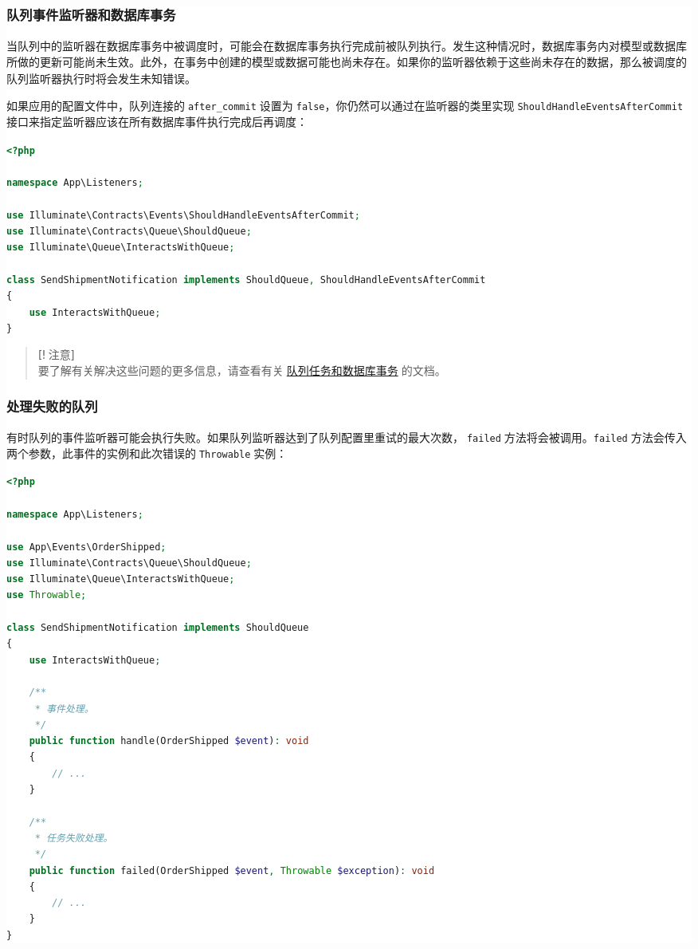 ### 队列事件监听器和数据库事务

当队列中的监听器在数据库事务中被调度时，可能会在数据库事务执行完成前被队列执行。发生这种情况时，数据库事务内对模型或数据库所做的更新可能尚未生效。此外，在事务中创建的模型或数据可能也尚未存在。如果你的监听器依赖于这些尚未存在的数据，那么被调度的队列监听器执行时将会发生未知错误。

如果应用的配置文件中，队列连接的 `after_commit` 设置为 `false`，你仍然可以通过在监听器的类里实现 `ShouldHandleEventsAfterCommit` 接口来指定监听器应该在所有数据库事件执行完成后再调度：

```php
<?php

namespace App\Listeners;

use Illuminate\Contracts\Events\ShouldHandleEventsAfterCommit;
use Illuminate\Contracts\Queue\ShouldQueue;
use Illuminate\Queue\InteractsWithQueue;

class SendShipmentNotification implements ShouldQueue, ShouldHandleEventsAfterCommit
{
    use InteractsWithQueue;
}
```

> \[! 注意\]  
> 要了解有关解决这些问题的更多信息，请查看有关 [队列任务和数据库事务](https://learnku.com/docs/laravel/11.x/queues#jobs-and-database-transactions) 的文档。

### 处理失败的队列

有时队列的事件监听器可能会执行失败。如果队列监听器达到了队列配置里重试的最大次数， `failed` 方法将会被调用。`failed` 方法会传入两个参数，此事件的实例和此次错误的 `Throwable` 实例：

```php
<?php

namespace App\Listeners;

use App\Events\OrderShipped;
use Illuminate\Contracts\Queue\ShouldQueue;
use Illuminate\Queue\InteractsWithQueue;
use Throwable;

class SendShipmentNotification implements ShouldQueue
{
    use InteractsWithQueue;

    /**
     * 事件处理。
     */
    public function handle(OrderShipped $event): void
    {
        // ...
    }

    /**
     * 任务失败处理。
     */
    public function failed(OrderShipped $event, Throwable $exception): void
    {
        // ...
    }
}
```
